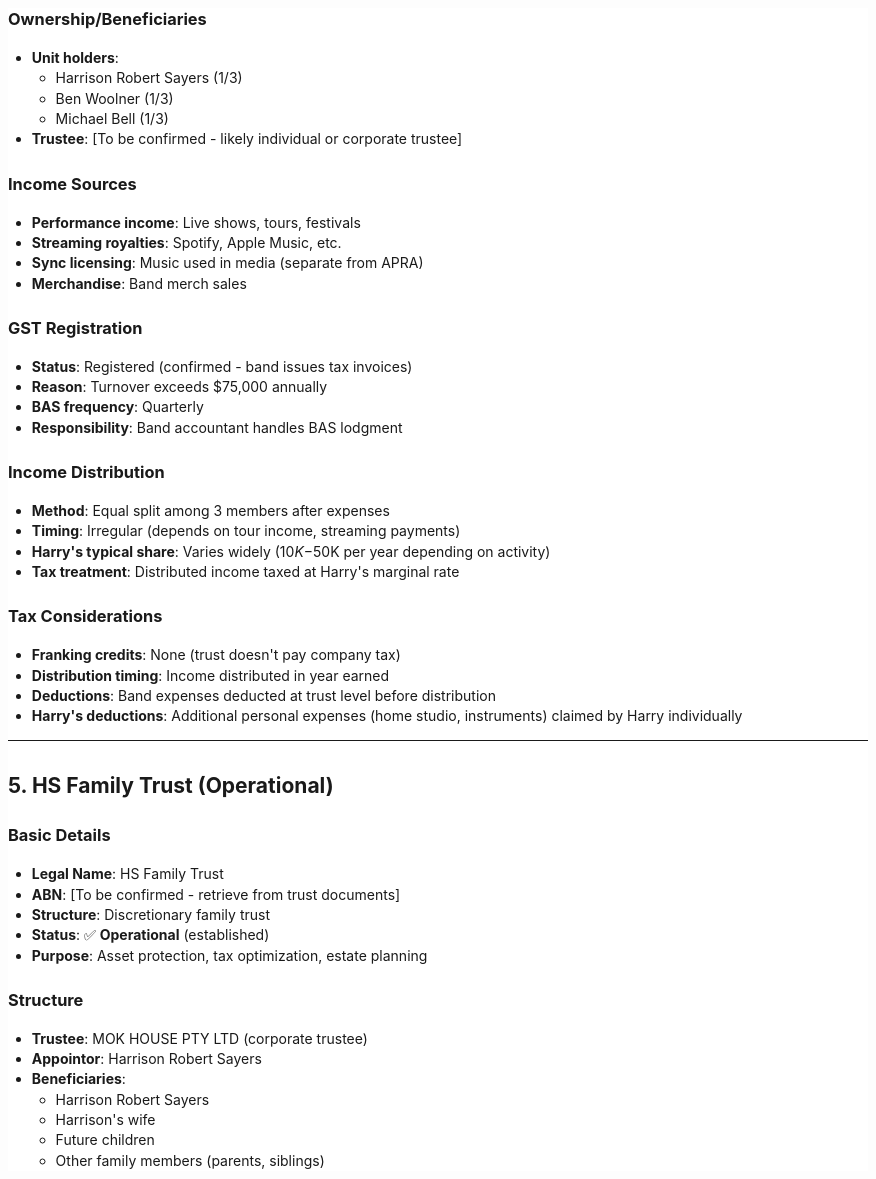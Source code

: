 ### Ownership/Beneficiaries
- **Unit holders**:
  - Harrison Robert Sayers (1/3)
  - Ben Woolner (1/3)
  - Michael Bell (1/3)
- **Trustee**: [To be confirmed - likely individual or corporate trustee]

### Income Sources
- **Performance income**: Live shows, tours, festivals
- **Streaming royalties**: Spotify, Apple Music, etc.
- **Sync licensing**: Music used in media (separate from APRA)
- **Merchandise**: Band merch sales

### GST Registration
- **Status**: Registered (confirmed - band issues tax invoices)
- **Reason**: Turnover exceeds $75,000 annually
- **BAS frequency**: Quarterly
- **Responsibility**: Band accountant handles BAS lodgment

### Income Distribution
- **Method**: Equal split among 3 members after expenses
- **Timing**: Irregular (depends on tour income, streaming payments)
- **Harry's typical share**: Varies widely ($10K-$50K per year depending on activity)
- **Tax treatment**: Distributed income taxed at Harry's marginal rate

### Tax Considerations
- **Franking credits**: None (trust doesn't pay company tax)
- **Distribution timing**: Income distributed in year earned
- **Deductions**: Band expenses deducted at trust level before distribution
- **Harry's deductions**: Additional personal expenses (home studio, instruments) claimed by Harry individually

---

## 5. HS Family Trust (Operational)

### Basic Details
- **Legal Name**: HS Family Trust
- **ABN**: [To be confirmed - retrieve from trust documents]
- **Structure**: Discretionary family trust
- **Status**: ✅ **Operational** (established)
- **Purpose**: Asset protection, tax optimization, estate planning

### Structure
- **Trustee**: MOK HOUSE PTY LTD (corporate trustee)
- **Appointor**: Harrison Robert Sayers
- **Beneficiaries**:
  - Harrison Robert Sayers
  - Harrison's wife
  - Future children
  - Other family members (parents, siblings)
